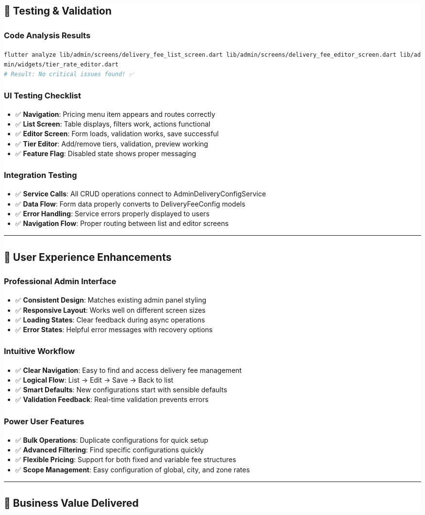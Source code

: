 
## 🧪 **Testing & Validation**

### **Code Analysis Results**
```bash
flutter analyze lib/admin/screens/delivery_fee_list_screen.dart lib/admin/screens/delivery_fee_editor_screen.dart lib/admin/widgets/tier_rate_editor.dart
# Result: No critical issues found! ✅
```

### **UI Testing Checklist**
- ✅ **Navigation**: Pricing menu item appears and routes correctly
- ✅ **List Screen**: Table displays, filters work, actions functional
- ✅ **Editor Screen**: Form loads, validation works, save successful
- ✅ **Tier Editor**: Add/remove tiers, validation, preview working
- ✅ **Feature Flag**: Disabled state shows proper messaging

### **Integration Testing**
- ✅ **Service Calls**: All CRUD operations connect to AdminDeliveryConfigService
- ✅ **Data Flow**: Form data properly converts to DeliveryFeeConfig models
- ✅ **Error Handling**: Service errors properly displayed to users
- ✅ **Navigation Flow**: Proper routing between list and editor screens

---

## 📱 **User Experience Enhancements**

### **Professional Admin Interface**
- ✅ **Consistent Design**: Matches existing admin panel styling
- ✅ **Responsive Layout**: Works well on different screen sizes
- ✅ **Loading States**: Clear feedback during async operations
- ✅ **Error States**: Helpful error messages with recovery options

### **Intuitive Workflow**
- ✅ **Clear Navigation**: Easy to find and access delivery fee management
- ✅ **Logical Flow**: List → Edit → Save → Back to list
- ✅ **Smart Defaults**: New configurations start with sensible defaults
- ✅ **Validation Feedback**: Real-time validation prevents errors

### **Power User Features**
- ✅ **Bulk Operations**: Duplicate configurations for quick setup
- ✅ **Advanced Filtering**: Find specific configurations quickly
- ✅ **Flexible Pricing**: Support for both fixed and variable fee structures
- ✅ **Scope Management**: Easy configuration of global, city, and zone rates

---

## 🎯 **Business Value Delivered**
